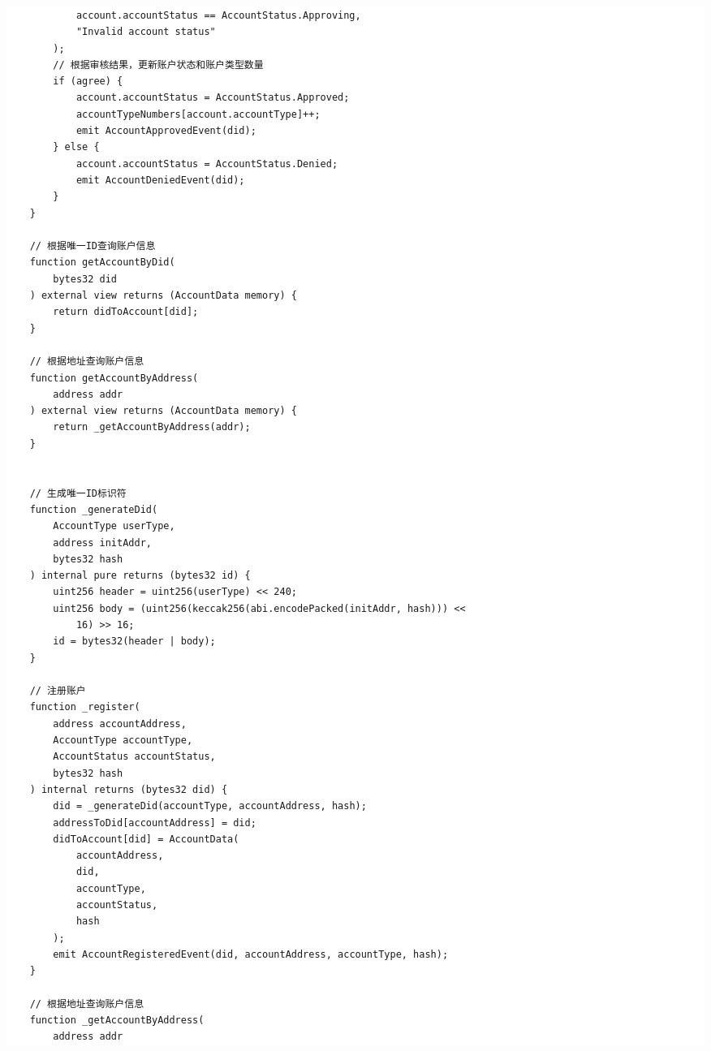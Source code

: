 ```solidity
            account.accountStatus == AccountStatus.Approving,
            "Invalid account status"
        );
        // 根据审核结果，更新账户状态和账户类型数量
        if (agree) {
            account.accountStatus = AccountStatus.Approved;
            accountTypeNumbers[account.accountType]++;
            emit AccountApprovedEvent(did);
        } else {
            account.accountStatus = AccountStatus.Denied;
            emit AccountDeniedEvent(did);
        }
    }

    // 根据唯一ID查询账户信息
    function getAccountByDid(
        bytes32 did
    ) external view returns (AccountData memory) {
        return didToAccount[did];
    }
    
    // 根据地址查询账户信息
    function getAccountByAddress(
        address addr
    ) external view returns (AccountData memory) {
        return _getAccountByAddress(addr);
    }


    // 生成唯一ID标识符
    function _generateDid(
        AccountType userType,
        address initAddr,
        bytes32 hash
    ) internal pure returns (bytes32 id) {
        uint256 header = uint256(userType) << 240; 
        uint256 body = (uint256(keccak256(abi.encodePacked(initAddr, hash))) <<
            16) >> 16; 
        id = bytes32(header | body);
    }

    // 注册账户
    function _register(
        address accountAddress,
        AccountType accountType,
        AccountStatus accountStatus,
        bytes32 hash
    ) internal returns (bytes32 did) {
        did = _generateDid(accountType, accountAddress, hash);
        addressToDid[accountAddress] = did;
        didToAccount[did] = AccountData(
            accountAddress,
            did,
            accountType,
            accountStatus,
            hash
        );
        emit AccountRegisteredEvent(did, accountAddress, accountType, hash);
    }

    // 根据地址查询账户信息
    function _getAccountByAddress(
        address addr
```